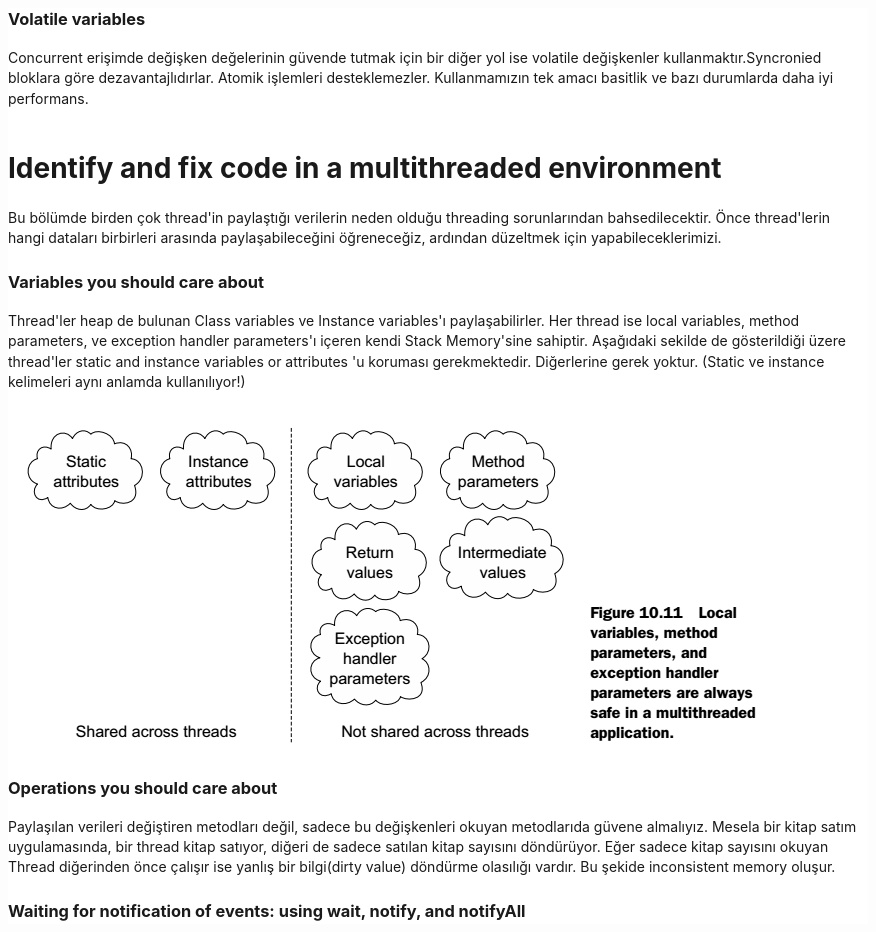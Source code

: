 ```java
```

### Volatile variables

Concurrent erişimde değişken değelerinin güvende tutmak için bir diğer yol ise volatile değişkenler kullanmaktır.Syncronied bloklara göre dezavantajlıdırlar. Atomik işlemleri desteklemezler. Kullanmamızın tek amacı basitlik ve bazı durumlarda daha iyi performans.

# Identify and fix code in a multithreaded environment

Bu bölümde birden çok thread'in paylaştığı verilerin neden olduğu threading sorunlarından bahsedilecektir. Önce thread'lerin hangi dataları birbirleri arasında paylaşabileceğini öğreneceğiz, ardından düzeltmek için yapabileceklerimizi.

### Variables you should care about

Thread'ler heap de bulunan Class variables ve Instance variables'ı paylaşabilirler. Her thread ise local variables, method parameters, ve exception handler parameters'ı içeren kendi Stack Memory'sine sahiptir. Aşağıdaki sekilde de gösterildiği üzere thread'ler static and instance variables or attributes 'u koruması gerekmektedir. Diğerlerine gerek yoktur. (Static ve instance kelimeleri aynı anlamda kullanılıyor!)

![](media/image131.png)

### Operations you should care about

Paylaşılan verileri değiştiren metodları değil, sadece bu değişkenleri okuyan metodlarıda güvene almalıyız. Mesela bir kitap satım uygulamasında, bir thread kitap satıyor, diğeri de sadece satılan kitap sayısını döndürüyor. Eğer sadece kitap sayısını okuyan Thread diğerinden önce çalışır ise yanlış bir bilgi(dirty value) döndürme olasılığı vardır. Bu şekide inconsistent memory oluşur.

### Waiting for notification of events: using wait, notify, and notifyAll
